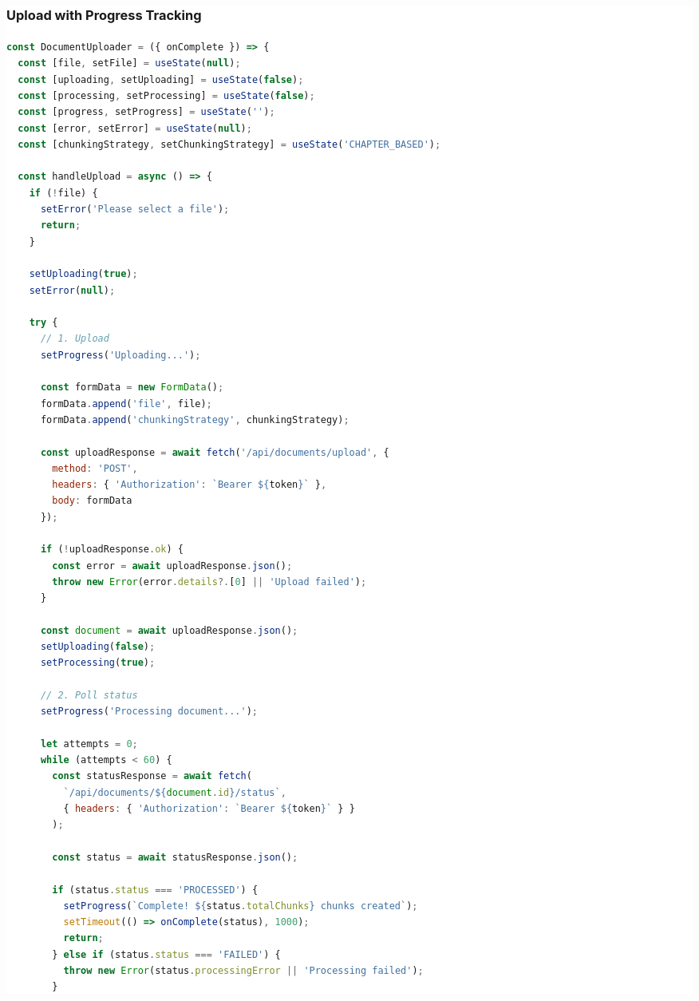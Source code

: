 ### Upload with Progress Tracking

```javascript
const DocumentUploader = ({ onComplete }) => {
  const [file, setFile] = useState(null);
  const [uploading, setUploading] = useState(false);
  const [processing, setProcessing] = useState(false);
  const [progress, setProgress] = useState('');
  const [error, setError] = useState(null);
  const [chunkingStrategy, setChunkingStrategy] = useState('CHAPTER_BASED');

  const handleUpload = async () => {
    if (!file) {
      setError('Please select a file');
      return;
    }

    setUploading(true);
    setError(null);

    try {
      // 1. Upload
      setProgress('Uploading...');
      
      const formData = new FormData();
      formData.append('file', file);
      formData.append('chunkingStrategy', chunkingStrategy);

      const uploadResponse = await fetch('/api/documents/upload', {
        method: 'POST',
        headers: { 'Authorization': `Bearer ${token}` },
        body: formData
      });

      if (!uploadResponse.ok) {
        const error = await uploadResponse.json();
        throw new Error(error.details?.[0] || 'Upload failed');
      }

      const document = await uploadResponse.json();
      setUploading(false);
      setProcessing(true);

      // 2. Poll status
      setProgress('Processing document...');
      
      let attempts = 0;
      while (attempts < 60) {
        const statusResponse = await fetch(
          `/api/documents/${document.id}/status`,
          { headers: { 'Authorization': `Bearer ${token}` } }
        );

        const status = await statusResponse.json();

        if (status.status === 'PROCESSED') {
          setProgress(`Complete! ${status.totalChunks} chunks created`);
          setTimeout(() => onComplete(status), 1000);
          return;
        } else if (status.status === 'FAILED') {
          throw new Error(status.processingError || 'Processing failed');
        }

```